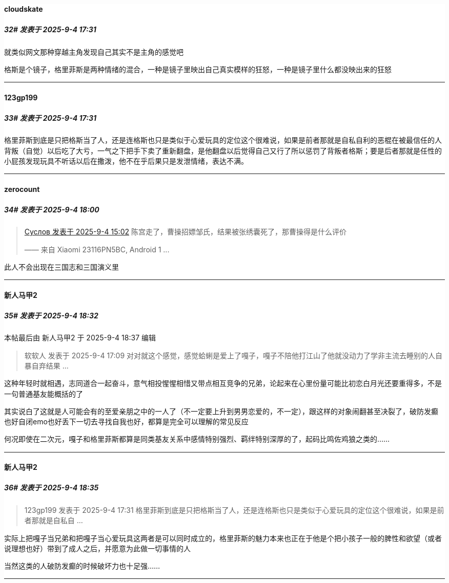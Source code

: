 ####  cloudskate  
##### 32#       发表于 2025-9-4 17:31

就类似网文那种穿越主角发现自己其实不是主角的感觉吧

格斯是个镜子，格里菲斯是两种情绪的混合，一种是镜子里映出自己真实模样的狂怒，一种是镜子里什么都没映出来的狂怒

*****

####  123gp199  
##### 33#       发表于 2025-9-4 17:31

格里菲斯到底是只把格斯当了人，还是连格斯也只是类似于心爱玩具的定位这个很难说，如果是前者那就是自私自利的恶棍在被最信任的人背叛（自觉）以后吃了大亏，一气之下把手下卖了重新翻盘，是他翻盘以后觉得自己又行了所以惩罚了背叛者格斯；要是后者那就是任性的小屁孩发现玩具不听话以后在撒泼，他不在乎后果只是发泄情绪，表达不满。

*****

####  zerocount  
##### 34#       发表于 2025-9-4 18:00

<blockquote><a href="httphttps://stage1st.com/2b/forum.php?mod=redirect&amp;goto=findpost&amp;pid=68369304&amp;ptid=2260987" target="_blank">Суслов 发表于 2025-9-4 15:02</a>
陈宫走了，曹操招嫖邹氏，结果被张绣囊死了，那曹操得是什么评价

—— 来自 Xiaomi 23116PN5BC, Android 1 ...</blockquote>
此人不会出现在三国志和三国演义里

*****

####  新人马甲2  
##### 35#       发表于 2025-9-4 18:32

 本帖最后由 新人马甲2 于 2025-9-4 18:37 编辑 
<blockquote>软软人 发表于 2025-9-4 17:09
对对就这个感觉，感觉蛤蜊是爱上了嘎子，嘎子不陪他打江山了他就没动力了学非主流去睡别的人自暴自弃结果 ...</blockquote>

这种年轻时就相遇，志同道合一起奋斗，意气相投惺惺相惜又带点相互竞争的兄弟，论起来在心里份量可能比初恋白月光还要重得多，不是一句普通基友能概括的了

其实说白了这就是人可能会有的至爱亲朋之中的一人了（不一定要上升到男男恋爱的，不一定），跟这样的对象闹翻甚至决裂了，破防发癫也好自闭emo也好丢下一切去寻找自我也好，都算是完全可以理解的常见反应

何况即使在二次元，嘎子和格里菲斯都算是同类基友关系中感情特别强烈、羁绊特别深厚的了，起码比鸣佐鸡狼之类的……

*****

####  新人马甲2  
##### 36#       发表于 2025-9-4 18:35

<blockquote>123gp199 发表于 2025-9-4 17:31
格里菲斯到底是只把格斯当了人，还是连格斯也只是类似于心爱玩具的定位这个很难说，如果是前者那就是自私自 ...</blockquote>

实际上把嘎子当兄弟和把嘎子当心爱玩具这两者是可以同时成立的，格里菲斯的魅力本来也正在于他是个把小孩子一般的脾性和欲望（或者说理想也好）带到了成人之后，并愿意为此做一切事情的人

当然这类的人破防发癫的时候破坏力也十足强……

*****
